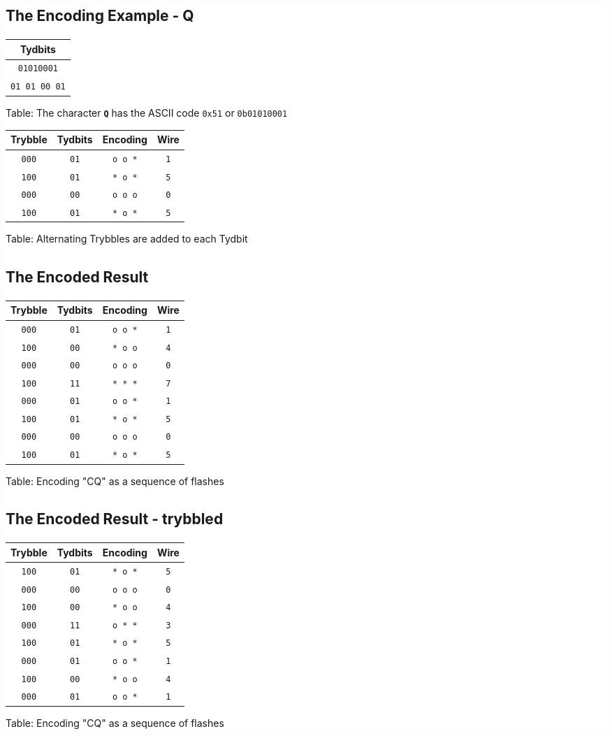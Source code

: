 ## The Encoding Example - Q

| Tydbits       |
|:-------------:|
| `01010001`    |
| `01 01 00 01` |
Table: The character **`Q`** has the ASCII code `0x51` or `0b01010001`

| Trybble | Tydbits | Encoding  | Wire  |
|:-------:|:-------:|:---------:|:-----:|
| `000`   | `01`    | `o o *`   | `1`   |
| `100`   | `01`    | `* o *`   | `5`   |
| `000`   | `00`    | `o o o`   | `0`   |
| `100`   | `01`    | `* o *`   | `5`   |
Table: Alternating Trybbles are added to each Tydbit

## The Encoded Result

| Trybble | Tydbits | Encoding  | Wire  |
|:-------:|:-------:|:---------:|:-----:|
| `000`   | `01`    | `o o *`   | `1`   |
| `100`   | `00`    | `* o o`   | `4`   |
| `000`   | `00`    | `o o o`   | `0`   |
| `100`   | `11`    | `* * *`   | `7`   |
| `000`   | `01`    | `o o *`   | `1`   |
| `100`   | `01`    | `* o *`   | `5`   |
| `000`   | `00`    | `o o o`   | `0`   |
| `100`   | `01`    | `* o *`   | `5`   |
Table: Encoding "CQ" as a sequence of flashes

## The Encoded Result - trybbled

| Trybble | Tydbits | Encoding  | Wire  |
|:-------:|:-------:|:---------:|:-----:|
| `100`   | `01`    | `* o *`   | `5`   |
| `000`   | `00`    | `o o o`   | `0`   |
| `100`   | `00`    | `* o o`   | `4`   |
| `000`   | `11`    | `o * *`   | `3`   |
| `100`   | `01`    | `* o *`   | `5`   |
| `000`   | `01`    | `o o *`   | `1`   |
| `100`   | `00`    | `* o o`   | `4`   |
| `000`   | `01`    | `o o *`   | `1`   |
Table: Encoding "CQ" as a sequence of flashes
